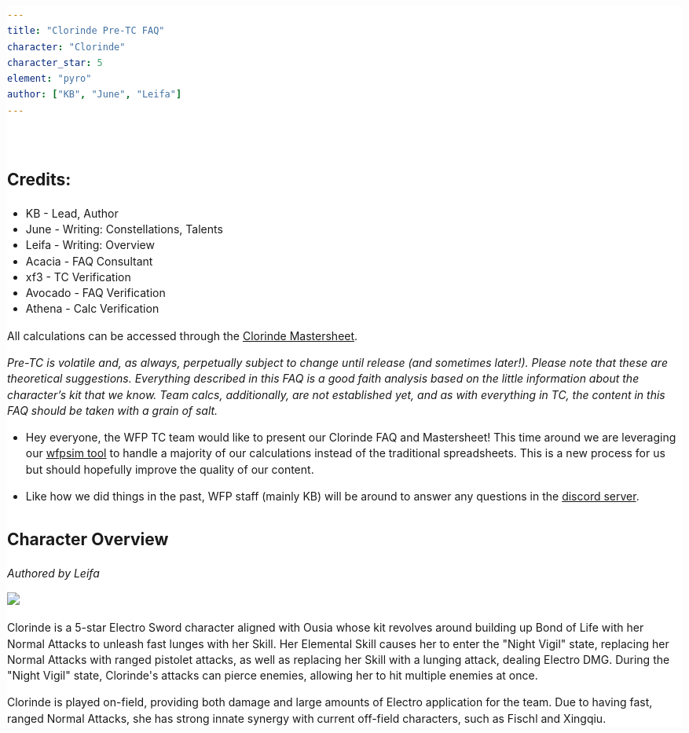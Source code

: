 ```yaml
---
title: "Clorinde Pre-TC FAQ"
character: "Clorinde"
character_star: 5
element: "pyro"
author: ["KB", "June", "Leifa"]
---
```


<br>

## Credits:

-   KB - Lead, Author
-   June - Writing: Constellations, Talents
-   Leifa - Writing: Overview
-   Acacia - FAQ Consultant
-   xf3 - TC Verification
-   Avocado - FAQ Verification
-   Athena - Calc Verification

All calculations can be accessed through the [Clorinde Mastersheet](https://docs.google.com/spreadsheets/d/12uZ1moj3NEJXZo6MIf_jTVJ5Q-SM58y2FrO4K9SDAo0/edit#gid=981902297).

_Pre-TC is volatile and, as always, perpetually subject to change until release (and sometimes later!). Please note that these are theoretical suggestions. Everything described in this FAQ is a good faith analysis based on the little information about the character’s kit that we know. Team calcs, additionally, are not established yet, and as with everything in TC, the content in this FAQ should be taken with a grain of salt._

-   Hey everyone, the WFP TC team would like to present our Clorinde FAQ and Mastersheet! This time around we are leveraging our [wfpsim tool](https://wfpsim.com) to handle a majority of our calculations instead of the traditional spreadsheets. This is a new process for us but should hopefully improve the quality of our content.

-   Like how we did things in the past, WFP staff (mainly KB) will be around to answer any questions in the [discord server](https://discord.gg/hutao).

## Character Overview

_Authored by Leifa_

![](/faq/clorinde/Clorinde.png)

Clorinde is a 5-star Electro Sword character aligned with Ousia whose kit revolves around building up Bond of Life with her Normal Attacks to unleash fast lunges with her Skill. Her Elemental Skill causes her to enter the "Night Vigil" state, replacing her Normal Attacks with ranged pistolet attacks, as well as replacing her Skill with a lunging attack, dealing Electro DMG. During the "Night Vigil" state, Clorinde's attacks can pierce enemies, allowing her to hit multiple enemies at once.

Clorinde is played on-field, providing both damage and large amounts of Electro application for the team. Due to having fast, ranged Normal Attacks, she has strong innate synergy with current off-field characters, such as Fischl and Xingqiu.
